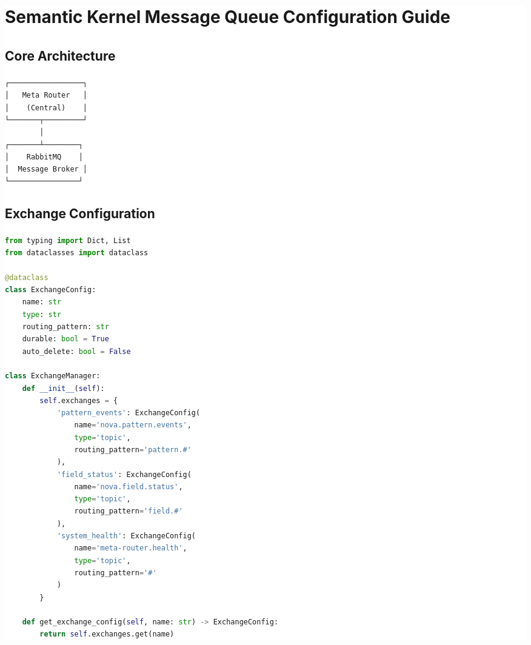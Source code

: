# Semantic Kernel Message Queue Configuration Guide

## Core Architecture

```ascii
┌─────────────────┐
│   Meta Router   │
│    (Central)    │
└───────┬─────────┘
        │
┌───────┴────────┐
│    RabbitMQ    │
│  Message Broker │
└────────────────┘
```

## Exchange Configuration

```python
from typing import Dict, List
from dataclasses import dataclass

@dataclass
class ExchangeConfig:
    name: str
    type: str
    routing_pattern: str
    durable: bool = True
    auto_delete: bool = False

class ExchangeManager:
    def __init__(self):
        self.exchanges = {
            'pattern_events': ExchangeConfig(
                name='nova.pattern.events',
                type='topic',
                routing_pattern='pattern.#'
            ),
            'field_status': ExchangeConfig(
                name='nova.field.status',
                type='topic',
                routing_pattern='field.#'
            ),
            'system_health': ExchangeConfig(
                name='meta-router.health',
                type='topic',
                routing_pattern='#'
            )
        }

    def get_exchange_config(self, name: str) -> ExchangeConfig:
        return self.exchanges.get(name)
```
